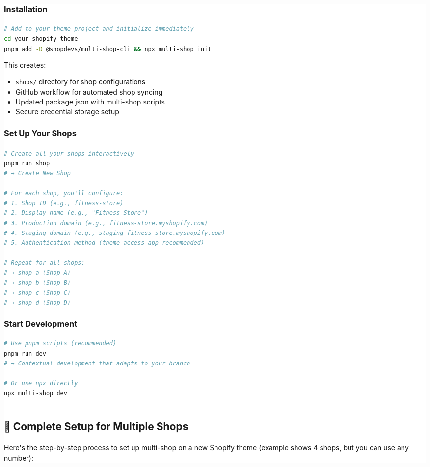 ### Installation

```bash
# Add to your theme project and initialize immediately
cd your-shopify-theme
pnpm add -D @shopdevs/multi-shop-cli && npx multi-shop init
```

This creates:

- `shops/` directory for shop configurations
- GitHub workflow for automated shop syncing
- Updated package.json with multi-shop scripts
- Secure credential storage setup

### Set Up Your Shops

```bash
# Create all your shops interactively
pnpm run shop
# → Create New Shop

# For each shop, you'll configure:
# 1. Shop ID (e.g., fitness-store)
# 2. Display name (e.g., "Fitness Store")
# 3. Production domain (e.g., fitness-store.myshopify.com)
# 4. Staging domain (e.g., staging-fitness-store.myshopify.com)
# 5. Authentication method (theme-access-app recommended)

# Repeat for all shops:
# → shop-a (Shop A)
# → shop-b (Shop B)
# → shop-c (Shop C)
# → shop-d (Shop D)
```

### Start Development

```bash
# Use pnpm scripts (recommended)
pnpm run dev
# → Contextual development that adapts to your branch

# Or use npx directly
npx multi-shop dev
```

---

## 🚀 Complete Setup for Multiple Shops

Here's the step-by-step process to set up multi-shop on a new Shopify theme
(example shows 4 shops, but you can use any number):
